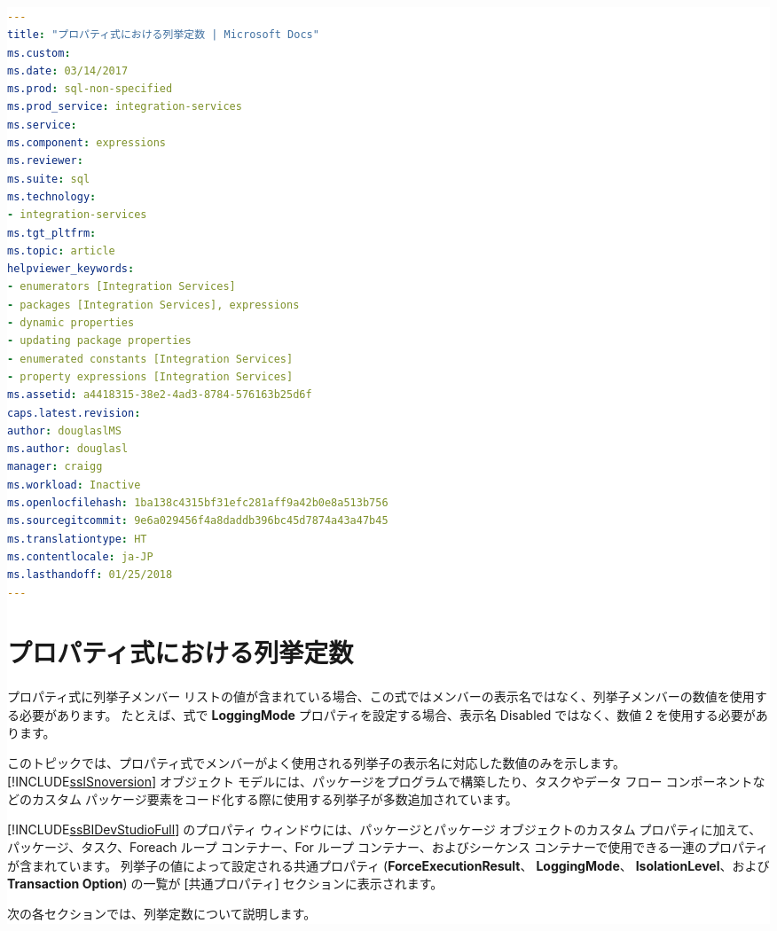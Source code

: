 ```yaml
---
title: "プロパティ式における列挙定数 | Microsoft Docs"
ms.custom: 
ms.date: 03/14/2017
ms.prod: sql-non-specified
ms.prod_service: integration-services
ms.service: 
ms.component: expressions
ms.reviewer: 
ms.suite: sql
ms.technology:
- integration-services
ms.tgt_pltfrm: 
ms.topic: article
helpviewer_keywords:
- enumerators [Integration Services]
- packages [Integration Services], expressions
- dynamic properties
- updating package properties
- enumerated constants [Integration Services]
- property expressions [Integration Services]
ms.assetid: a4418315-38e2-4ad3-8784-576163b25d6f
caps.latest.revision: 
author: douglaslMS
ms.author: douglasl
manager: craigg
ms.workload: Inactive
ms.openlocfilehash: 1ba138c4315bf31efc281aff9a42b0e8a513b756
ms.sourcegitcommit: 9e6a029456f4a8daddb396bc45d7874a43a47b45
ms.translationtype: HT
ms.contentlocale: ja-JP
ms.lasthandoff: 01/25/2018
---
```

# <a name="enumerated-constants-in-property-expressions"></a>プロパティ式における列挙定数
  プロパティ式に列挙子メンバー リストの値が含まれている場合、この式ではメンバーの表示名ではなく、列挙子メンバーの数値を使用する必要があります。 たとえば、式で **LoggingMode** プロパティを設定する場合、表示名 Disabled ではなく、数値 2 を使用する必要があります。  
  
 このトピックでは、プロパティ式でメンバーがよく使用される列挙子の表示名に対応した数値のみを示します。 [!INCLUDE[ssISnoversion](../../includes/ssisnoversion-md.md)] オブジェクト モデルには、パッケージをプログラムで構築したり、タスクやデータ フロー コンポーネントなどのカスタム パッケージ要素をコード化する際に使用する列挙子が多数追加されています。  
  
 [!INCLUDE[ssBIDevStudioFull](../../includes/ssbidevstudiofull-md.md)] のプロパティ ウィンドウには、パッケージとパッケージ オブジェクトのカスタム プロパティに加えて、パッケージ、タスク、Foreach ループ コンテナー、For ループ コンテナー、およびシーケンス コンテナーで使用できる一連のプロパティが含まれています。 列挙子の値によって設定される共通プロパティ (**ForceExecutionResult**、 **LoggingMode**、 **IsolationLevel**、および **Transaction Option**) の一覧が [共通プロパティ] セクションに表示されます。  
  
 次の各セクションでは、列挙定数について説明します。  
  